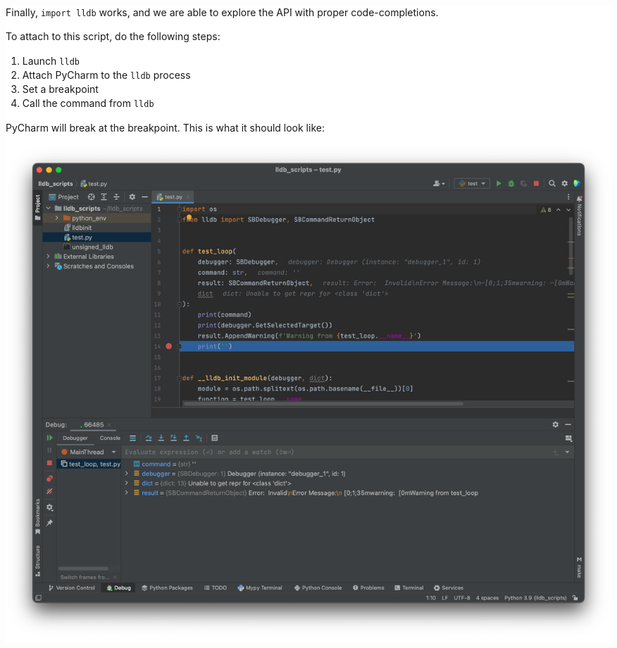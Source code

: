Finally, `import lldb` works, and we are able to explore the API with proper code-completions.  

To attach to this script, do the following steps:
1. Launch `lldb`
2. Attach PyCharm to the `lldb` process
3. Set a breakpoint
3. Call the command from `lldb`

PyCharm will break at the breakpoint. This is what it should look like:

![pycharm_left](/assets/3/pycharm_debugging_updated.png)
